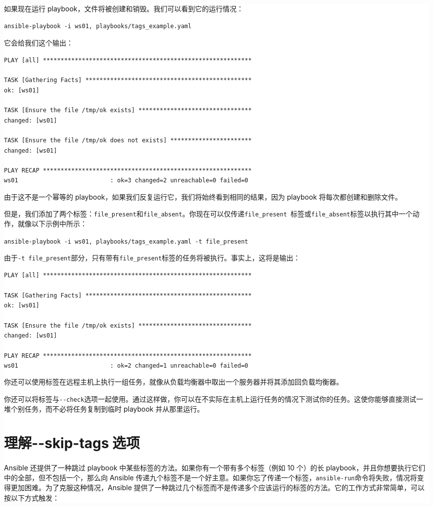 如果现在运行 playbook，文件将被创建和销毁。我们可以看到它的运行情况：

```
ansible-playbook -i ws01, playbooks/tags_example.yaml
```

它会给我们这个输出：

```
PLAY [all] ***********************************************************

TASK [Gathering Facts] ***********************************************
ok: [ws01]

TASK [Ensure the file /tmp/ok exists] ********************************
changed: [ws01]

TASK [Ensure the file /tmp/ok does not exists] ***********************
changed: [ws01]

PLAY RECAP ***********************************************************
ws01                          : ok=3 changed=2 unreachable=0 failed=0 
```

由于这不是一个幂等的 playbook，如果我们反复运行它，我们将始终看到相同的结果，因为 playbook 将每次都创建和删除文件。

但是，我们添加了两个标签：`file_present`和`file_absent`。你现在可以仅传递`file_present `标签或`file_absent`标签以执行其中一个动作，就像以下示例中所示：

```
ansible-playbook -i ws01, playbooks/tags_example.yaml -t file_present
```

由于`-t file_present`部分，只有带有`file_present`标签的任务将被执行。事实上，这将是输出：

```
PLAY [all] ***********************************************************

TASK [Gathering Facts] ***********************************************
ok: [ws01]

TASK [Ensure the file /tmp/ok exists] ********************************
changed: [ws01]

PLAY RECAP ***********************************************************
ws01                          : ok=2 changed=1 unreachable=0 failed=0 
```

你还可以使用标签在远程主机上执行一组任务，就像从负载均衡器中取出一个服务器并将其添加回负载均衡器。

你还可以将标签与`--check`选项一起使用。通过这样做，你可以在不实际在主机上运行任务的情况下测试你的任务。这使你能够直接测试一堆个别任务，而不必将任务复制到临时 playbook 并从那里运行。

# 理解--skip-tags 选项

Ansible 还提供了一种跳过 playbook 中某些标签的方法。如果你有一个带有多个标签（例如 10 个）的长 playbook，并且你想要执行它们中的全部，但不包括一个，那么向 Ansible 传递九个标签不是一个好主意。如果你忘了传递一个标签，`ansible-run`命令将失败，情况将变得更加困难。为了克服这种情况，Ansible 提供了一种跳过几个标签而不是传递多个应该运行的标签的方法。它的工作方式非常简单，可以按以下方式触发：
